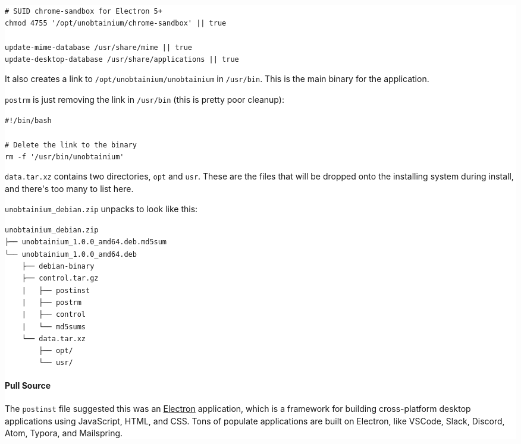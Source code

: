     # SUID chrome-sandbox for Electron 5+
    chmod 4755 '/opt/unobtainium/chrome-sandbox' || true

    update-mime-database /usr/share/mime || true
    update-desktop-database /usr/share/applications || true



It also creates a link to `/opt/unobtainium/unobtainium` in `/usr/bin`.
This is the main binary for the application.

`postrm` is just removing the link in `/usr/bin` (this is pretty poor
cleanup):



    #!/bin/bash

    # Delete the link to the binary
    rm -f '/usr/bin/unobtainium'



`data.tar.xz` contains two directories, `opt` and `usr`. These are the
files that will be dropped onto the installing system during install,
and there's too many to list here.

`unobtainium_debian.zip` unpacks to look like this:



    unobtainium_debian.zip
    ├── unobtainium_1.0.0_amd64.deb.md5sum
    └── unobtainium_1.0.0_amd64.deb
        ├── debian-binary
        ├── control.tar.gz
        |   ├── postinst
        |   ├── postrm
        |   ├── control
        |   └── md5sums
        └── data.tar.xz
            ├── opt/
            └── usr/



#### Pull Source

The `postinst` file suggested this was an
[Electron](https://www.electronjs.org/) application, which is a
framework for building cross-platform desktop applications using
JavaScript, HTML, and CSS. Tons of populate applications are built on
Electron, like VSCode, Slack, Discord, Atom, Typora, and Mailspring.
